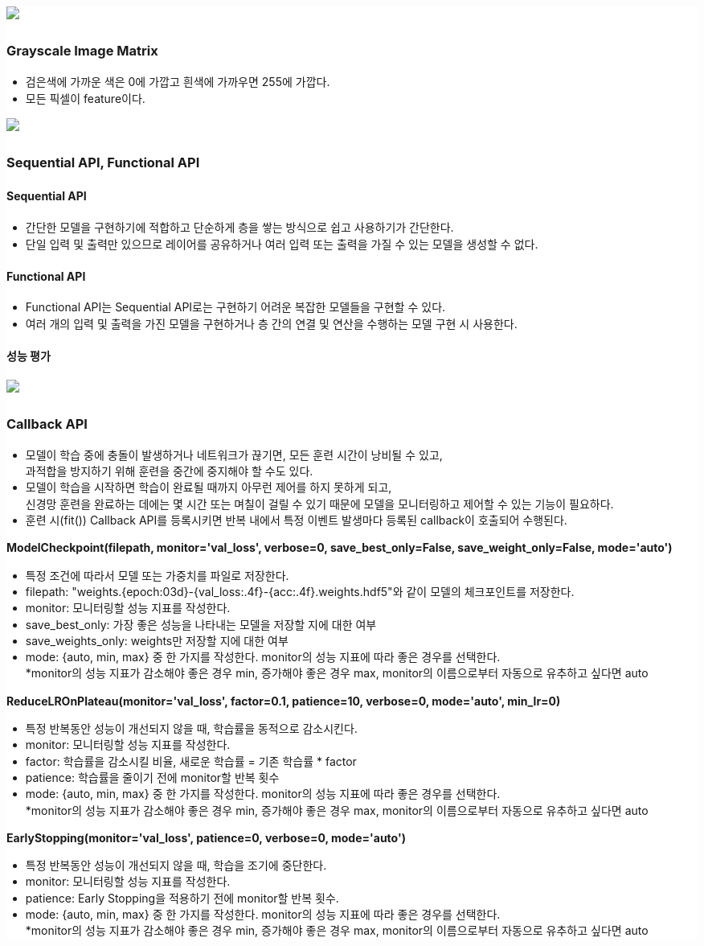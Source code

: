 ![](https://velog.velcdn.com/images/heejookang/post/2812662e-299e-49ea-9c56-7eb804bd7d40/image.png)

### Grayscale Image Matrix
- 검은색에 가까운 색은 0에 가깝고 흰색에 가까우면 255에 가깝다.
- 모든 픽셀이 feature이다.

![](https://velog.velcdn.com/images/heejookang/post/06eb9280-2e8a-4f94-ac27-f6173dadbce8/image.png)

### Sequential API, Functional API

#### Sequential API
- 간단한 모델을 구현하기에 적합하고 단순하게 층을 쌓는 방식으로 쉽고 사용하기가 간단한다.
- 단일 입력 및 출력만 있으므로 레이어를 공유하거나 여러 입력 또는 출력을 가질 수 있는 모델을 생성할 수 없다.

#### Functional API
- Functional API는 Sequential API로는 구현하기 어려운 복잡한 모델들을 구현할 수 있다.
- 여러 개의 입력 및 출력을 가진 모델을 구현하거나 층 간의 연결 및 연산을 수행하는 모델 구현 시 사용한다.

#### 성능 평가
![](https://velog.velcdn.com/images/heejookang/post/cadd4911-0928-40bf-8033-9cd73aa09ffb/image.png)


### Callback API
- 모델이 학습 중에 충돌이 발생하거나 네트워크가 끊기면, 모든 훈련 시간이 낭비될 수 있고,  
  과적합을 방지하기 위해 훈련을 중간에 중지해야 할 수도 있다.
- 모델이 학습을 시작하면 학습이 완료될 때까지 아무런 제어를 하지 못하게 되고,  
  신경망 훈련을 완료하는 데에는 몇 시간 또는 며칠이 걸릴 수 있기 때문에 모델을 모니터링하고 제어할 수 있는 기능이 필요하다.
- 훈련 시(fit()) Callback API를 등록시키면 반복 내에서 특정 이벤트 발생마다 등록된 callback이 호출되어 수행된다.

**ModelCheckpoint(filepath, monitor='val_loss', verbose=0, save_best_only=False, save_weight_only=False, mode='auto')**
- 특정 조건에 따라서 모델 또는 가중치를 파일로 저장한다.
- filepath: "weights.{epoch:03d}-{val_loss:.4f}-{acc:.4f}.weights.hdf5"와 같이 모델의 체크포인트를 저장한다.
- monitor: 모니터링할 성능 지표를 작성한다.
- save_best_only: 가장 좋은 성능을 나타내는 모델을 저장할 지에 대한 여부
- save_weights_only: weights만 저장할 지에 대한 여부
- mode: {auto, min, max} 중 한 가지를 작성한다. monitor의 성능 지표에 따라 좋은 경우를 선택한다.  
  *monitor의 성능 지표가 감소해야 좋은 경우 min, 증가해야 좋은 경우 max, monitor의 이름으로부터 자동으로 유추하고 싶다면 auto


**ReduceLROnPlateau(monitor='val_loss', factor=0.1, patience=10, verbose=0, mode='auto', min_lr=0)**
- 특정 반복동안 성능이 개선되지 않을 때, 학습률을 동적으로 감소시킨다.
- monitor: 모니터링할 성능 지표를 작성한다.
- factor: 학습률을 감소시킬 비율, 새로운 학습률 = 기존 학습률 * factor
- patience: 학습률을 줄이기 전에 monitor할 반복 횟수
- mode: {auto, min, max} 중 한 가지를 작성한다. monitor의 성능 지표에 따라 좋은 경우를 선택한다.  
  *monitor의 성능 지표가 감소해야 좋은 경우 min, 증가해야 좋은 경우 max, monitor의 이름으로부터 자동으로 유추하고 싶다면 auto


**EarlyStopping(monitor='val_loss', patience=0, verbose=0, mode='auto')**
- 특정 반복동안 성능이 개선되지 않을 때, 학습을 조기에 중단한다.
- monitor: 모니터링할 성능 지표를 작성한다.
- patience: Early Stopping을 적용하기 전에 monitor할 반복 횟수.
- mode: {auto, min, max} 중 한 가지를 작성한다. monitor의 성능 지표에 따라 좋은 경우를 선택한다.  
  *monitor의 성능 지표가 감소해야 좋은 경우 min, 증가해야 좋은 경우 max, monitor의 이름으로부터 자동으로 유추하고 싶다면 auto
